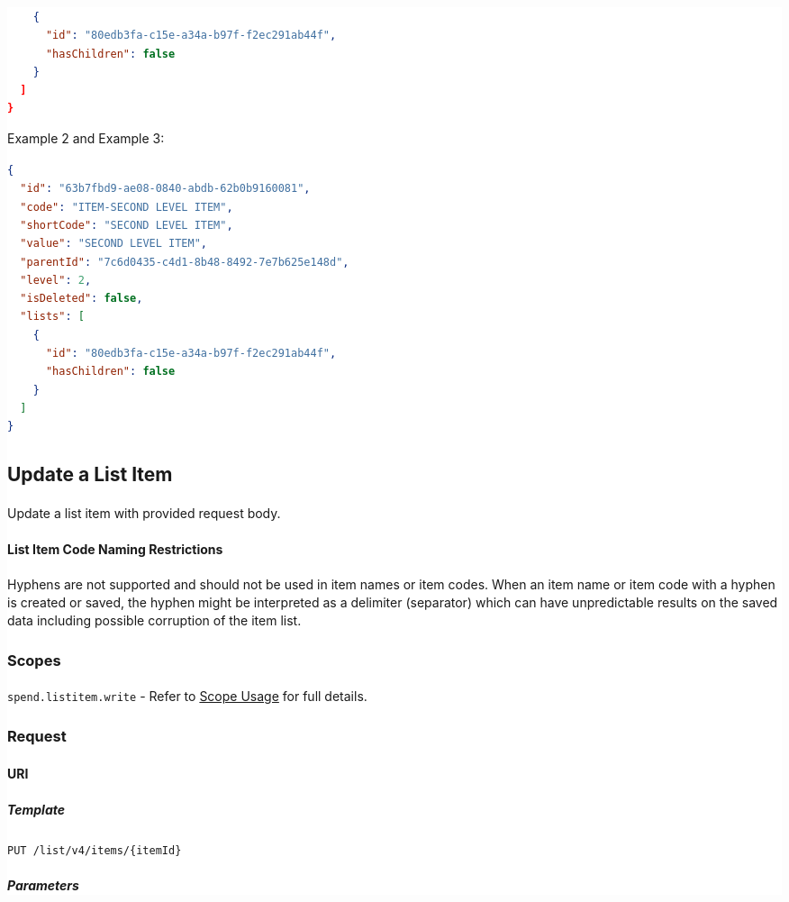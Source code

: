 ```json
    {
      "id": "80edb3fa-c15e-a34a-b97f-f2ec291ab44f",
      "hasChildren": false
    }
  ]
}
```
Example 2 and Example 3:
````json
{
  "id": "63b7fbd9-ae08-0840-abdb-62b0b9160081",
  "code": "ITEM-SECOND LEVEL ITEM",
  "shortCode": "SECOND LEVEL ITEM",
  "value": "SECOND LEVEL ITEM",
  "parentId": "7c6d0435-c4d1-8b48-8492-7e7b625e148d",
  "level": 2,
  "isDeleted": false,
  "lists": [
    {
      "id": "80edb3fa-c15e-a34a-b97f-f2ec291ab44f",
      "hasChildren": false
    }
  ]
}
````

## Update a List Item <a name="put-list-item"></a>

Update a list item with provided request body.

#### List Item Code Naming Restrictions
Hyphens are not supported and should not be used in item names or item codes. When an item name or item code with a hyphen is created or saved, the hyphen might be interpreted as a delimiter (separator) which can have unpredictable results on the saved data including possible corruption of the item list.


### Scopes

`spend.listitem.write` - Refer to [Scope Usage](#scope-usage) for full details.

### Request

#### URI

##### Template

```shell
PUT /list/v4/items/{itemId}
```

##### Parameters
